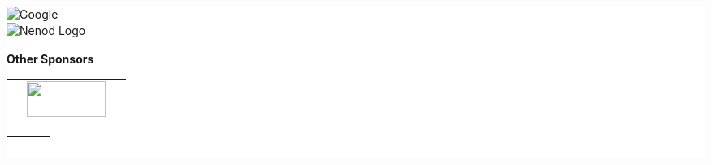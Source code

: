 <td style="text-align: center;"><img src="images/google_layered.jpg" width="120" height="50" alt="Google" /></td>
<td style="text-align: center;"><div data-align="center">

</div></td>
<td style="text-align: center;"><img src="images/netnod-logo.jpg" width="88" height="55" alt="Nenod Logo" /></td>
</tr>
</tbody>
</table>
<p><strong>Other Sponsors</strong></p>
<table>
<tbody>
<tr class="odd">
<td style="text-align: center;"> </td>
<td style="text-align: center;"><a href="http://www.pch.net"><img src="images/pchlogo.jpg" width="97" height="44" /></a></td>
<td style="text-align: center;"> </td>
</tr>
</tbody>
</table>
<table>
<tbody>
<tr class="odd">
<td style="text-align: center;"> </td>
<td style="text-align: center;"> </td>
<td style="text-align: center;"> </td>
</tr>
</tbody>
</table>
</div></td>
</tr>
</tbody>
</table>

